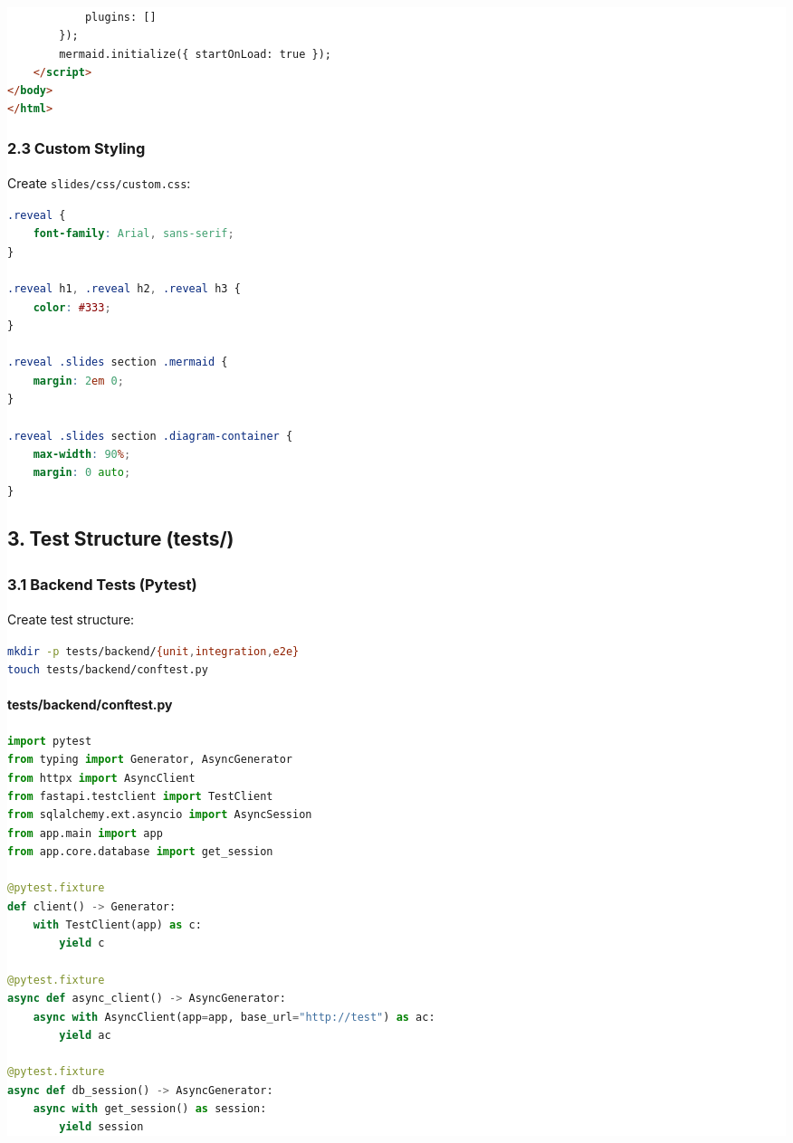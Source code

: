 ```html
            plugins: []
        });
        mermaid.initialize({ startOnLoad: true });
    </script>
</body>
</html>
```

### 2.3 Custom Styling

Create `slides/css/custom.css`:
```css
.reveal {
    font-family: Arial, sans-serif;
}

.reveal h1, .reveal h2, .reveal h3 {
    color: #333;
}

.reveal .slides section .mermaid {
    margin: 2em 0;
}

.reveal .slides section .diagram-container {
    max-width: 90%;
    margin: 0 auto;
}
```

## 3. Test Structure (tests/)

### 3.1 Backend Tests (Pytest)

Create test structure:
```bash
mkdir -p tests/backend/{unit,integration,e2e}
touch tests/backend/conftest.py
```

#### tests/backend/conftest.py
```python
import pytest
from typing import Generator, AsyncGenerator
from httpx import AsyncClient
from fastapi.testclient import TestClient
from sqlalchemy.ext.asyncio import AsyncSession
from app.main import app
from app.core.database import get_session

@pytest.fixture
def client() -> Generator:
    with TestClient(app) as c:
        yield c

@pytest.fixture
async def async_client() -> AsyncGenerator:
    async with AsyncClient(app=app, base_url="http://test") as ac:
        yield ac

@pytest.fixture
async def db_session() -> AsyncGenerator:
    async with get_session() as session:
        yield session
```